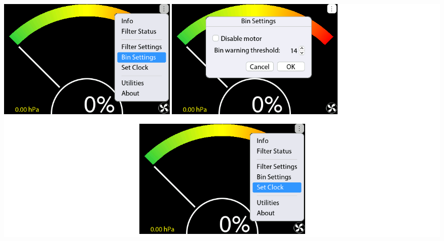   <img width="327" height="218" src="Main Menu BS.png">
  <img width="327" height="218" src="Bin Settings.png">
</p>
<p align="center">
  <img width="327" height="218" src="Main Menu SC.png">